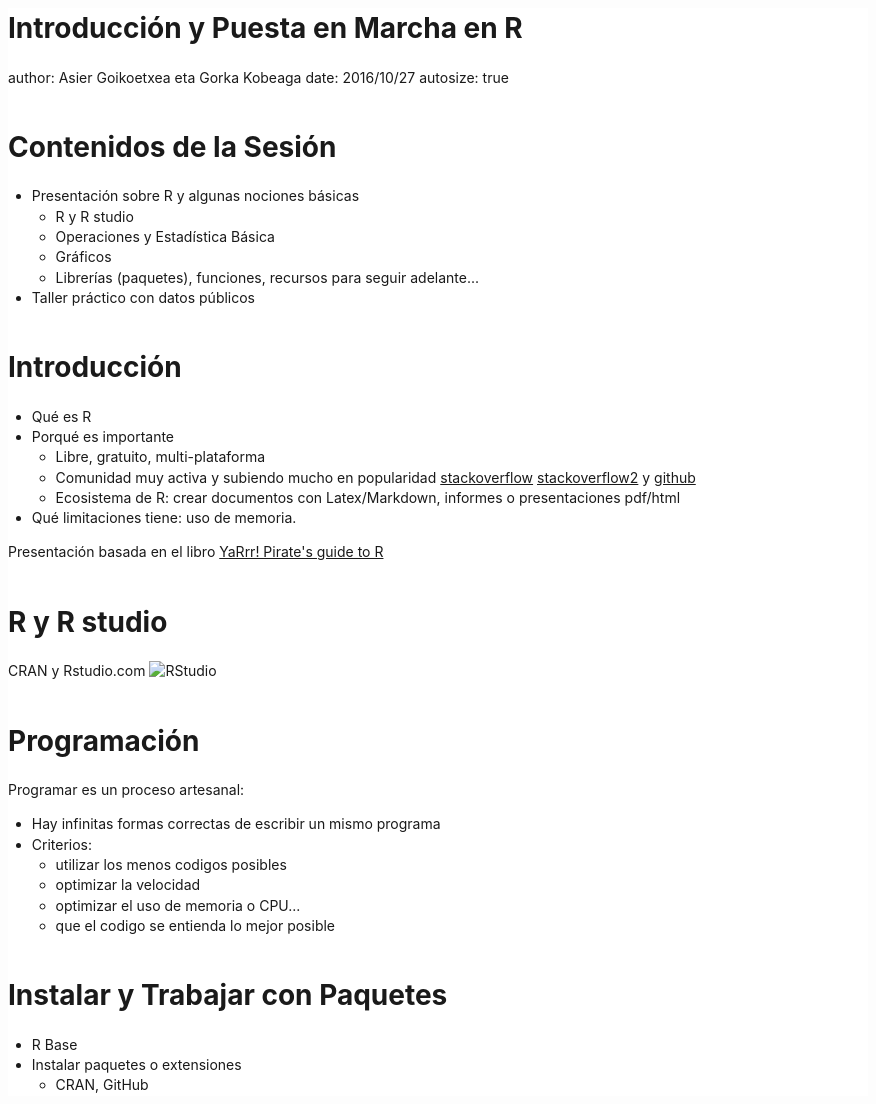Introducción y Puesta en Marcha en R
========================================================
author: Asier Goikoetxea eta Gorka Kobeaga
date: 2016/10/27
autosize: true

Contenidos de la Sesión
========================================================

- Presentación sobre R y algunas nociones básicas
    - R y R studio
    - Operaciones y Estadística Básica
    - Gráficos
    - Librerías (paquetes), funciones, recursos para seguir adelante...
- Taller práctico con datos públicos

Introducción
========================================================
- Qué es R
- Porqué es importante
    - Libre, gratuito, multi-plataforma
    - Comunidad muy activa y subiendo mucho en popularidad [stackoverflow](http://blog.revolutionanalytics.com/2015/07/in-celebration-of-100000-r-questions-on-stackoverflow.html) [stackoverflow2](http://blog.revolutionanalytics.com/2015/07/the-most-popular-programming-languages-on-stackoverflow.html) y [github](http://pypl.github.io/PYPL.html) 
    - Ecosistema de R: crear documentos con Latex/Markdown, informes o presentaciones pdf/html
- Qué limitaciones tiene: uso de memoria.

Presentación basada en el libro [YaRrr! Pirate's guide to R](http://nathanieldphillips.com/thepiratesguidetor/)

R y R studio
========================================================

CRAN y Rstudio.com
![RStudio](rstudio.png)

Programación
========================================================

Programar es un proceso artesanal:
- Hay infinitas formas correctas de escribir un mismo programa
- Criterios:
    - utilizar los menos codigos posibles
    - optimizar la velocidad
    - optimizar el uso de memoria o CPU...
    - que el codigo se entienda lo mejor posible

Instalar y Trabajar con Paquetes
========================================================

- R Base
- Instalar paquetes o extensiones
    - CRAN, GitHub
